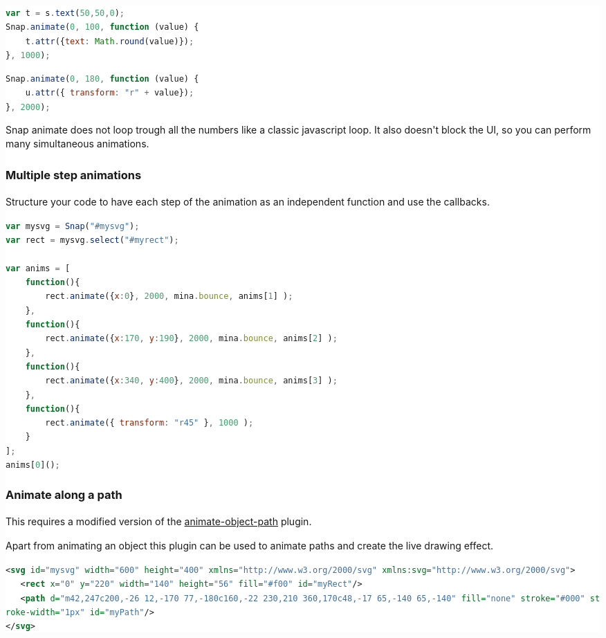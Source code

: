 ```javascript
var t = s.text(50,50,0);
Snap.animate(0, 100, function (value) {
    t.attr({text: Math.round(value)});
}, 1000);
```

```javascript
Snap.animate(0, 180, function (value) {
    u.attr({ transform: "r" + value});
}, 2000);
```

Snap animate does not loop trough all the numbers like a classic javascript loop. It also doesn't block the UI, so you can perform many simultaneous animations.

### Multiple step animations

Structure your code to have each step of the animation as an independent function and use the callbacks.

```javascript
var mysvg = Snap("#mysvg");
var rect = mysvg.select("#myrect");

var anims = [
    function(){
        rect.animate({x:0}, 2000, mina.bounce, anims[1] );
    },
    function(){
        rect.animate({x:170, y:190}, 2000, mina.bounce, anims[2] );
    },
    function(){
        rect.animate({x:340, y:400}, 2000, mina.bounce, anims[3] );
    },
    function(){
        rect.animate({ transform: "r45" }, 1000 );
    }
];
anims[0]();
```

### Animate along a path

This requires a modified version of the [animate-object-path](http://svg.dabbles.info/animate-object-path.js) plugin.

Apart from animating an object this plugin can be used to animate paths and create the live drawing effect.

```xml
<svg id="mysvg" width="600" height="400" xmlns="http://www.w3.org/2000/svg" xmlns:svg="http://www.w3.org/2000/svg">
   <rect x="0" y="220" width="140" height="56" fill="#f00" id="myRect"/>
   <path d="m42,247c200,-26 12,-170 77,-180c160,-22 230,210 360,170c48,-17 65,-140 65,-140" fill="none" stroke="#000" stroke-width="1px" id="myPath"/>
</svg>
```
